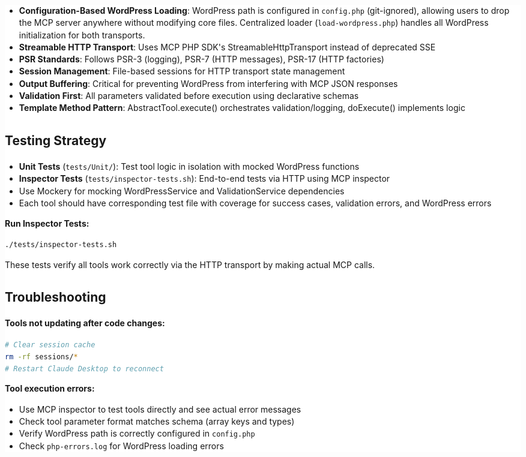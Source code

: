 - **Configuration-Based WordPress Loading**: WordPress path is configured in `config.php` (git-ignored), allowing users to drop the MCP server anywhere without modifying core files. Centralized loader (`load-wordpress.php`) handles all WordPress initialization for both transports.
- **Streamable HTTP Transport**: Uses MCP PHP SDK's StreamableHttpTransport instead of deprecated SSE
- **PSR Standards**: Follows PSR-3 (logging), PSR-7 (HTTP messages), PSR-17 (HTTP factories)
- **Session Management**: File-based sessions for HTTP transport state management
- **Output Buffering**: Critical for preventing WordPress from interfering with MCP JSON responses
- **Validation First**: All parameters validated before execution using declarative schemas
- **Template Method Pattern**: AbstractTool.execute() orchestrates validation/logging, doExecute() implements logic

## Testing Strategy

- **Unit Tests** (`tests/Unit/`): Test tool logic in isolation with mocked WordPress functions
- **Inspector Tests** (`tests/inspector-tests.sh`): End-to-end tests via HTTP using MCP inspector
- Use Mockery for mocking WordPressService and ValidationService dependencies
- Each tool should have corresponding test file with coverage for success cases, validation errors, and WordPress errors

**Run Inspector Tests:**
```bash
./tests/inspector-tests.sh
```

These tests verify all tools work correctly via the HTTP transport by making actual MCP calls.

## Troubleshooting

**Tools not updating after code changes:**
```bash
# Clear session cache
rm -rf sessions/*
# Restart Claude Desktop to reconnect
```

**Tool execution errors:**
- Use MCP inspector to test tools directly and see actual error messages
- Check tool parameter format matches schema (array keys and types)
- Verify WordPress path is correctly configured in `config.php`
- Check `php-errors.log` for WordPress loading errors
